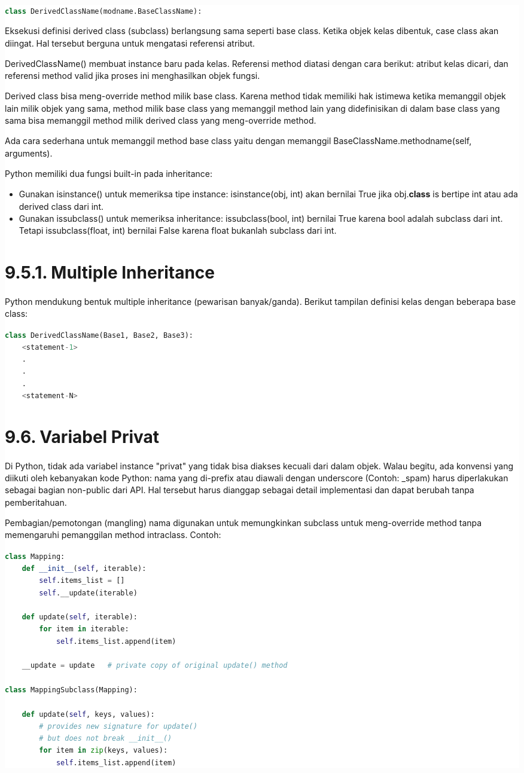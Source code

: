 ```python
class DerivedClassName(modname.BaseClassName):
```

Eksekusi definisi derived class (subclass) berlangsung sama seperti base class. Ketika objek kelas dibentuk, case class akan diingat. Hal tersebut berguna untuk mengatasi referensi atribut.

DerivedClassName() membuat instance baru pada kelas. Referensi method diatasi dengan cara berikut: atribut kelas dicari, dan referensi method valid jika proses ini menghasilkan objek fungsi.

Derived class bisa meng-override method milik base class. Karena method tidak memiliki hak istimewa ketika memanggil objek lain milik objek yang sama, method milik base class yang memanggil method lain yang didefinisikan di dalam base class yang sama bisa memanggil method milik derived class yang meng-override method.

Ada cara sederhana untuk memanggil method base class yaitu dengan memanggil BaseClassName.methodname(self, arguments).

Python memiliki dua fungsi built-in pada inheritance:
* Gunakan isinstance() untuk memeriksa tipe instance: isinstance(obj, int) akan bernilai True jika obj.__class__ is bertipe int atau ada derived class dari int.
* Gunakan issubclass() untuk memeriksa inheritance: issubclass(bool, int) bernilai True karena bool adalah subclass dari int. Tetapi issubclass(float, int) bernilai False karena float bukanlah subclass dari int.

# 9.5.1. Multiple Inheritance
Python mendukung bentuk multiple inheritance (pewarisan banyak/ganda). Berikut tampilan definisi kelas dengan beberapa base class:

```python
class DerivedClassName(Base1, Base2, Base3):
    <statement-1>
    .
    .
    .
    <statement-N>
```

# 9.6. Variabel Privat
Di Python, tidak ada variabel instance "privat" yang tidak bisa diakses kecuali dari dalam objek. Walau begitu, ada konvensi yang diikuti oleh kebanyakan kode Python: nama yang di-prefix atau diawali dengan underscore (Contoh: _spam) harus diperlakukan sebagai bagian non-public dari API. Hal tersebut harus dianggap sebagai detail implementasi dan dapat berubah tanpa pemberitahuan.

Pembagian/pemotongan (mangling) nama digunakan untuk memungkinkan subclass untuk meng-override method tanpa memengaruhi pemanggilan method intraclass. Contoh:

```python
class Mapping:
    def __init__(self, iterable):
        self.items_list = []
        self.__update(iterable)

    def update(self, iterable):
        for item in iterable:
            self.items_list.append(item)

    __update = update   # private copy of original update() method

class MappingSubclass(Mapping):

    def update(self, keys, values):
        # provides new signature for update()
        # but does not break __init__()
        for item in zip(keys, values):
            self.items_list.append(item)
```